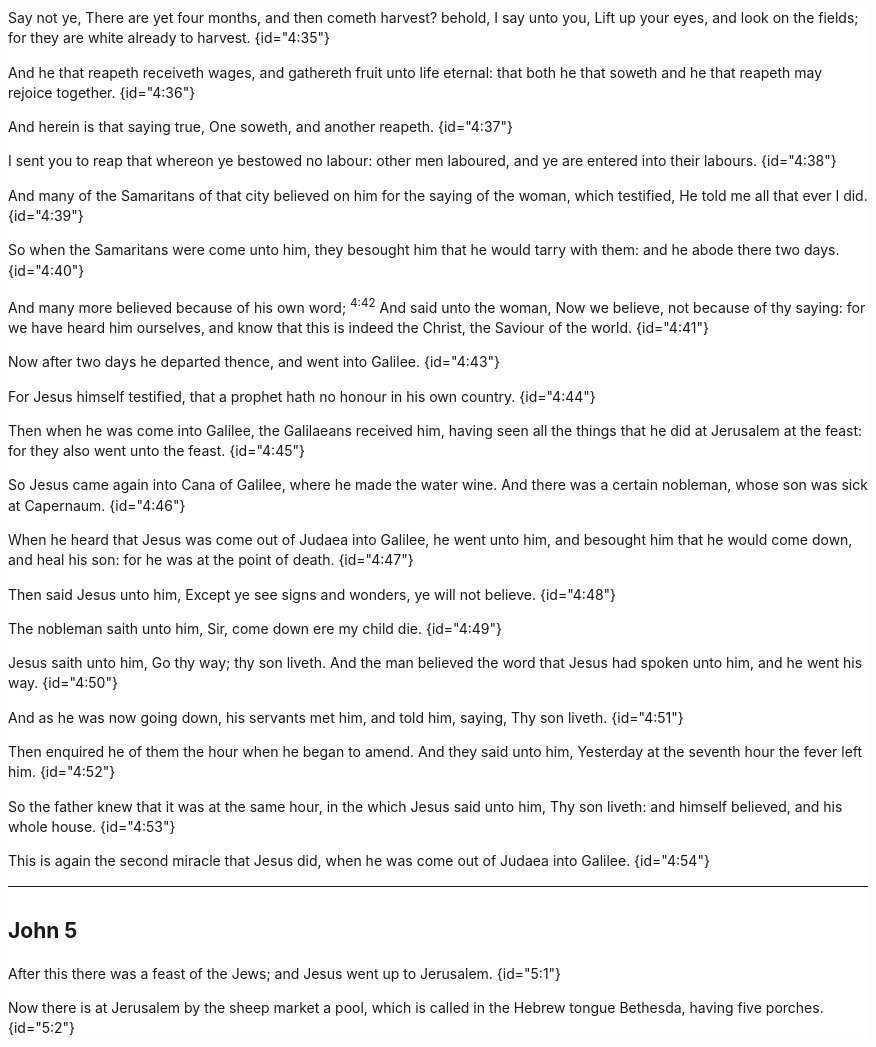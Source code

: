 Say not ye, There are yet four months, and then cometh harvest? behold, I say unto you, Lift up your eyes, and look on the fields; for they are white already to harvest.  {id="4:35"}

And he that reapeth receiveth wages, and gathereth fruit unto life eternal: that both he that soweth and he that reapeth may rejoice together.  {id="4:36"}

And herein is that saying true, One soweth, and another reapeth.  {id="4:37"}

I sent you to reap that whereon ye bestowed no labour: other men laboured, and ye are entered into their labours.  {id="4:38"}

And many of the Samaritans of that city believed on him for the saying of the woman, which testified, He told me all that ever I did.  {id="4:39"}

So when the Samaritans were come unto him, they besought him that he would tarry with them: and he abode there two days.  {id="4:40"}

And many more believed because of his own word; <sup>4:42</sup> And said unto the woman, Now we believe, not because of thy saying: for we have heard him ourselves, and know that this is indeed the Christ, the Saviour of the world.  {id="4:41"}

Now after two days he departed thence, and went into Galilee.  {id="4:43"}

For Jesus himself testified, that a prophet hath no honour in his own country.  {id="4:44"}

Then when he was come into Galilee, the Galilaeans received him, having seen all the things that he did at Jerusalem at the feast: for they also went unto the feast.  {id="4:45"}

So Jesus came again into Cana of Galilee, where he made the water wine. And there was a certain nobleman, whose son was sick at Capernaum.  {id="4:46"}

When he heard that Jesus was come out of Judaea into Galilee, he went unto him, and besought him that he would come down, and heal his son: for he was at the point of death.  {id="4:47"}

Then said Jesus unto him, Except ye see signs and wonders, ye will not believe.  {id="4:48"}

The nobleman saith unto him, Sir, come down ere my child die.  {id="4:49"}

Jesus saith unto him, Go thy way; thy son liveth. And the man believed the word that Jesus had spoken unto him, and he went his way.  {id="4:50"}

And as he was now going down, his servants met him, and told him, saying, Thy son liveth.  {id="4:51"}

Then enquired he of them the hour when he began to amend. And they said unto him, Yesterday at the seventh hour the fever left him.  {id="4:52"}

So the father knew that it was at the same hour, in the which Jesus said unto him, Thy son liveth: and himself believed, and his whole house.  {id="4:53"}

This is again the second miracle that Jesus did, when he was come out of Judaea into Galilee.  {id="4:54"}

---

## John 5

After this there was a feast of the Jews; and Jesus went up to Jerusalem.  {id="5:1"}

Now there is at Jerusalem by the sheep market a pool, which is called in the Hebrew tongue Bethesda, having five porches.  {id="5:2"}
